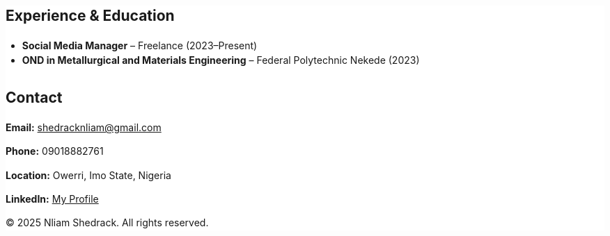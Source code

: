   </section>

  <section>
    <h2>Experience & Education</h2>
    <ul>
      <li><strong>Social Media Manager</strong> – Freelance (2023–Present)</li>
      <li><strong>OND in Metallurgical and Materials Engineering</strong> – Federal Polytechnic Nekede (2023)</li>
    </ul>
  </section>

  <section>
    <h2>Contact</h2>
    <p><strong>Email:</strong> <a href="mailto:shedracknliam@gmail.com">shedracknliam@gmail.com</a></p>
    <p><strong>Phone:</strong> 09018882761</p>
    <p><strong>Location:</strong> Owerri, Imo State, Nigeria</p>
    <p><strong>LinkedIn:</strong> <a href="https://www.linkedin.com/in/nliam-shedrack-856980309" target="_blank">My Profile</a></p>
  </section>

  <footer>
    <p>&copy; 2025 Nliam Shedrack. All rights reserved.</p>
  </footer>

</body>
</html>
